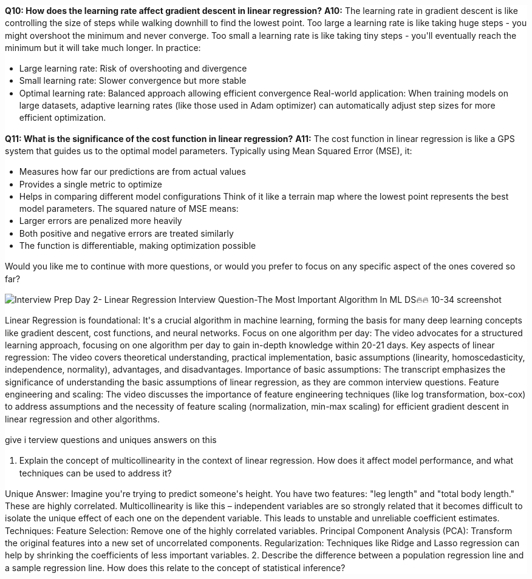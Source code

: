 **Q10: How does the learning rate affect gradient descent in linear regression?**
**A10:** The learning rate in gradient descent is like controlling the size of steps while walking downhill to find the lowest point. Too large a learning rate is like taking huge steps - you might overshoot the minimum and never converge. Too small a learning rate is like taking tiny steps - you'll eventually reach the minimum but it will take much longer. In practice:
- Large learning rate: Risk of overshooting and divergence
- Small learning rate: Slower convergence but more stable
- Optimal learning rate: Balanced approach allowing efficient convergence
Real-world application: When training models on large datasets, adaptive learning rates (like those used in Adam optimizer) can automatically adjust step sizes for more efficient optimization.

**Q11: What is the significance of the cost function in linear regression?**
**A11:** The cost function in linear regression is like a GPS system that guides us to the optimal model parameters. Typically using Mean Squared Error (MSE), it:
- Measures how far our predictions are from actual values
- Provides a single metric to optimize
- Helps in comparing different model configurations
Think of it like a terrain map where the lowest point represents the best model parameters. The squared nature of MSE means:
- Larger errors are penalized more heavily
- Both positive and negative errors are treated similarly
- The function is differentiable, making optimization possible

Would you like me to continue with more questions, or would you prefer to focus on any specific aspect of the ones covered so far?

![Interview Prep Day 2- Linear Regression Interview Question-The Most Important Algorithm In ML   DS🔥🔥 10-34 screenshot](https://github.com/user-attachments/assets/32597be5-6cbc-4d8b-94cd-19a8c6311805)



Linear Regression is foundational: It's a crucial algorithm in machine learning, forming the basis for many deep learning concepts like gradient descent, cost functions, and neural networks.
Focus on one algorithm per day: The video advocates for a structured learning approach, focusing on one algorithm per day to gain in-depth knowledge within 20-21 days.
Key aspects of linear regression: The video covers theoretical understanding, practical implementation, basic assumptions (linearity, homoscedasticity, independence, normality), advantages, and disadvantages.
Importance of basic assumptions: The transcript emphasizes the significance of understanding the basic assumptions of linear regression, as they are common interview questions.
Feature engineering and scaling: The video discusses the importance of feature engineering techniques (like log transformation, box-cox) to address assumptions and the necessity of feature scaling (normalization, min-max scaling) for efficient gradient descent in linear regression and other algorithms.





give i terview questions and uniques answers on this


1. Explain the concept of multicollinearity in the context of linear regression. How does it affect model performance, and what techniques can be used to address it?

Unique Answer: Imagine you're trying to predict someone's height. You have two features: "leg length" and "total body length." These are highly correlated. Multicollinearity is like this – independent variables are so strongly related that it becomes difficult to isolate the unique effect of each one on the dependent variable. This leads to unstable and unreliable coefficient estimates.
Techniques:
Feature Selection: Remove one of the highly correlated variables.
Principal Component Analysis (PCA): Transform the original features into a new set of uncorrelated components.
Regularization: Techniques like Ridge and Lasso regression can help by shrinking the coefficients of less important variables.
2. Describe the difference between a population regression line and a sample regression line. How does this relate to the concept of statistical inference?
